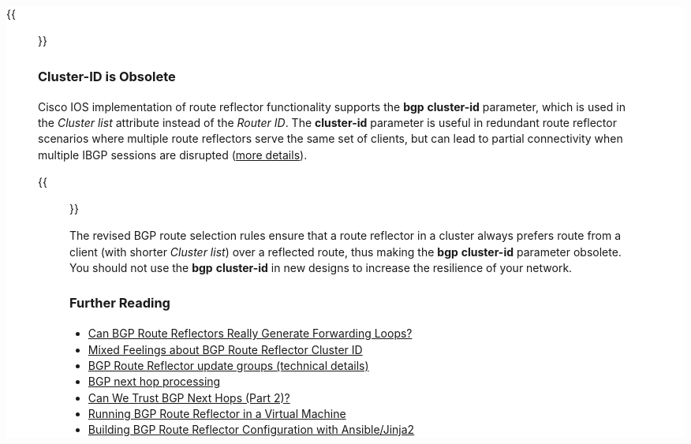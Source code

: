 {{<figure src="BGP_RR_Hierarchy.png" caption="IBGP session topology with bidirectional route-reflector-client configuration">}}

### Cluster-ID is Obsolete

Cisco IOS implementation of route reflector functionality supports the **bgp** **cluster-id** parameter, which is used in the *Cluster list* attribute instead of the *Router ID*. The **cluster-id** parameter is useful in redundant route reflector scenarios where multiple route reflectors serve the same set of clients, but can lead to partial connectivity when multiple IBGP sessions are disrupted ([more details](https://blog.ipspace.net/2022/02/bgp-rr-cluster-myths.html)).

{{<figure src="BGP_RR_Cluster.png" caption="Cluster of redundant BGP route reflectors">}}

The revised BGP route selection rules ensure that a route reflector in a cluster always prefers route from a client (with shorter *Cluster list*) over a reflected route, thus making the **bgp** **cluster-id** parameter obsolete. You should not use the **bgp** **cluster-id** in new designs to increase the resilience of your network.

### Further Reading

* [Can BGP Route Reflectors Really Generate Forwarding Loops?](https://blog.ipspace.net/2013/10/can-bgp-route-reflectors-really.html)
* [Mixed Feelings about BGP Route Reflector Cluster ID](https://blog.ipspace.net/2022/02/bgp-rr-cluster-myths.html)
* [BGP Route Reflector update groups (technical details)](https://blog.ipspace.net/2009/04/bgp-route-reflector-update-groups.html)
* [BGP next hop processing](https://blog.ipspace.net/2011/08/bgp-next-hop-processing.html)
* [Can We Trust BGP Next Hops (Part 2)?](https://blog.ipspace.net/2020/04/can-we-trust-bgp-next-hops-part-2.html)
* [Running BGP Route Reflector in a Virtual Machine](https://blog.ipspace.net/2016/05/running-bgp-route-reflector-in-virtual.html)
* [Building BGP Route Reflector Configuration with Ansible/Jinja2](https://blog.ipspace.net/2020/04/building-bgp-rr-configuration-ansible-jinja2.html)

